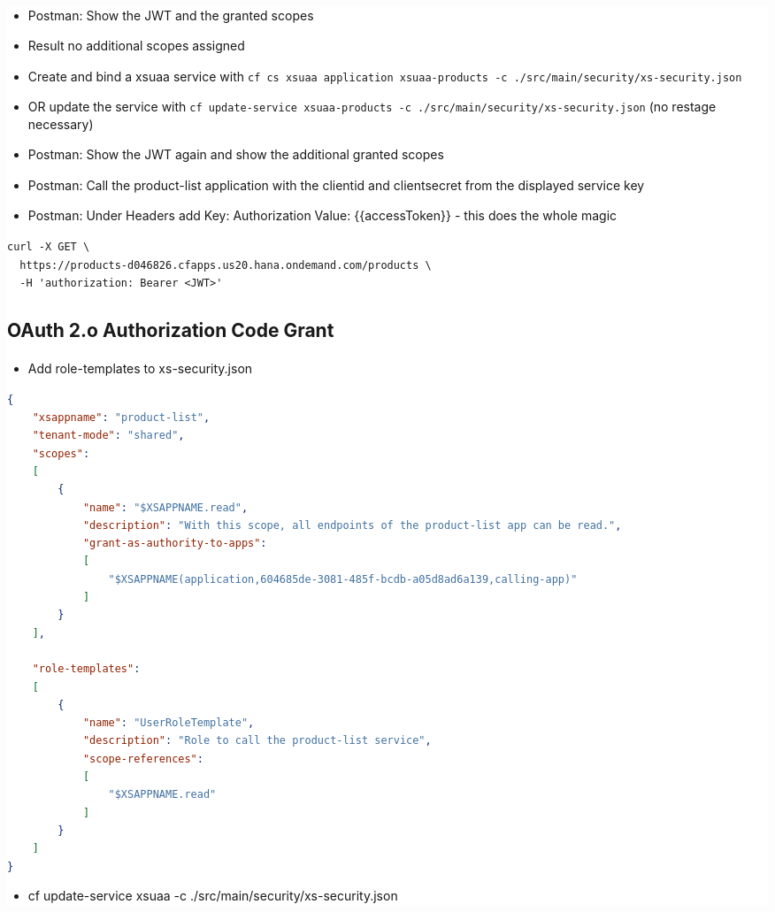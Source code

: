 ```curl
```
* Postman: Show the JWT and the granted scopes
 * Result no additional scopes assigned
* Create and bind a xsuaa service with `cf cs xsuaa application xsuaa-products -c ./src/main/security/xs-security.json`
* OR update the service with `cf update-service xsuaa-products -c ./src/main/security/xs-security.json` (no restage necessary)
* Postman: Show the JWT again and show the additional granted scopes

* Postman: Call the product-list application with the clientid and clientsecret from the displayed service key
 * Postman: Under Headers add Key: Authorization Value: {{accessToken}} - this does the whole magic
```curl
curl -X GET \
  https://products-d046826.cfapps.us20.hana.ondemand.com/products \
  -H 'authorization: Bearer <JWT>'
```

## OAuth 2.o Authorization Code Grant
* Add role-templates to xs-security.json
```json
{
	"xsappname": "product-list",
	"tenant-mode": "shared",
	"scopes":
	[
		{
			"name": "$XSAPPNAME.read",
			"description": "With this scope, all endpoints of the product-list app can be read.",
			"grant-as-authority-to-apps":
			[
				"$XSAPPNAME(application,604685de-3081-485f-bcdb-a05d8ad6a139,calling-app)"
			]
		}
	],

	"role-templates":
	[
		{
			"name": "UserRoleTemplate",
			"description": "Role to call the product-list service",
			"scope-references":
			[
				"$XSAPPNAME.read"
			]
		}
	]
}
```

* cf update-service xsuaa -c ./src/main/security/xs-security.json
